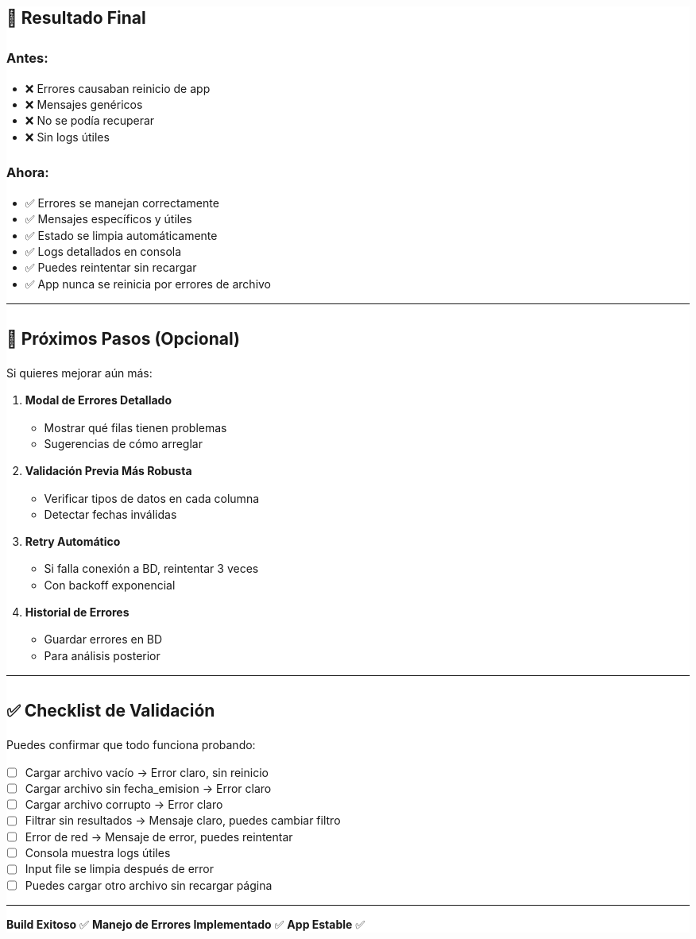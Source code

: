 ## 🚀 Resultado Final

### Antes:
- ❌ Errores causaban reinicio de app
- ❌ Mensajes genéricos
- ❌ No se podía recuperar
- ❌ Sin logs útiles

### Ahora:
- ✅ Errores se manejan correctamente
- ✅ Mensajes específicos y útiles
- ✅ Estado se limpia automáticamente
- ✅ Logs detallados en consola
- ✅ Puedes reintentar sin recargar
- ✅ App nunca se reinicia por errores de archivo

---

## 🎯 Próximos Pasos (Opcional)

Si quieres mejorar aún más:

1. **Modal de Errores Detallado**
   - Mostrar qué filas tienen problemas
   - Sugerencias de cómo arreglar

2. **Validación Previa Más Robusta**
   - Verificar tipos de datos en cada columna
   - Detectar fechas inválidas

3. **Retry Automático**
   - Si falla conexión a BD, reintentar 3 veces
   - Con backoff exponencial

4. **Historial de Errores**
   - Guardar errores en BD
   - Para análisis posterior

---

## ✅ Checklist de Validación

Puedes confirmar que todo funciona probando:

- [ ] Cargar archivo vacío → Error claro, sin reinicio
- [ ] Cargar archivo sin fecha_emision → Error claro
- [ ] Cargar archivo corrupto → Error claro
- [ ] Filtrar sin resultados → Mensaje claro, puedes cambiar filtro
- [ ] Error de red → Mensaje de error, puedes reintentar
- [ ] Consola muestra logs útiles
- [ ] Input file se limpia después de error
- [ ] Puedes cargar otro archivo sin recargar página

---

**Build Exitoso** ✅
**Manejo de Errores Implementado** ✅
**App Estable** ✅

